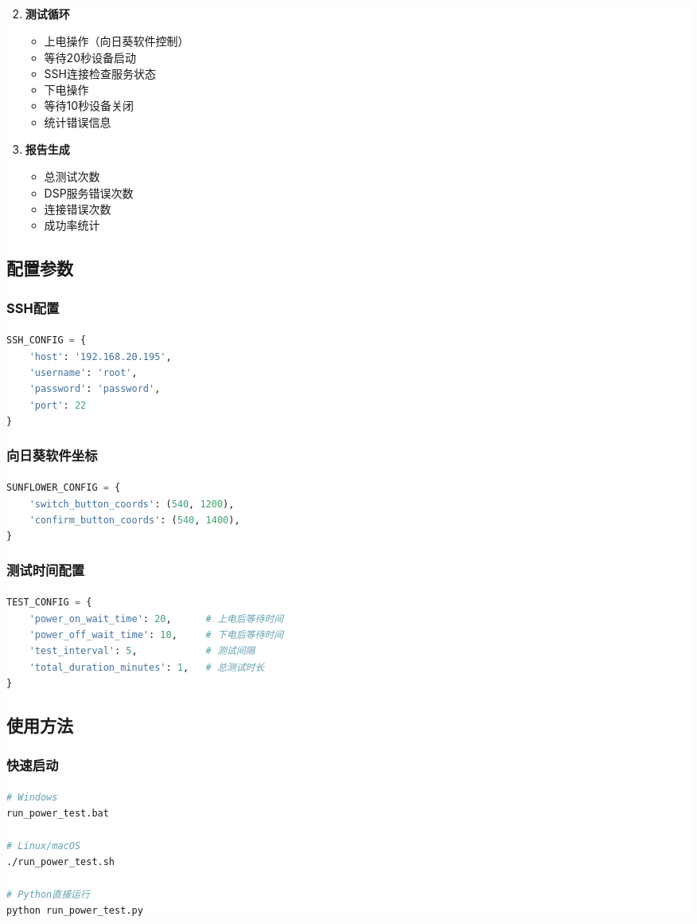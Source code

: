 2. **测试循环**
   - 上电操作（向日葵软件控制）
   - 等待20秒设备启动
   - SSH连接检查服务状态
   - 下电操作
   - 等待10秒设备关闭
   - 统计错误信息

3. **报告生成**
   - 总测试次数
   - DSP服务错误次数
   - 连接错误次数
   - 成功率统计

## 配置参数

### SSH配置
```python
SSH_CONFIG = {
    'host': '192.168.20.195',
    'username': 'root',
    'password': 'password',
    'port': 22
}
```

### 向日葵软件坐标
```python
SUNFLOWER_CONFIG = {
    'switch_button_coords': (540, 1200),
    'confirm_button_coords': (540, 1400),
}
```

### 测试时间配置
```python
TEST_CONFIG = {
    'power_on_wait_time': 20,      # 上电后等待时间
    'power_off_wait_time': 10,     # 下电后等待时间
    'test_interval': 5,            # 测试间隔
    'total_duration_minutes': 1,   # 总测试时长
}
```

## 使用方法

### 快速启动
```bash
# Windows
run_power_test.bat

# Linux/macOS
./run_power_test.sh

# Python直接运行
python run_power_test.py
```
